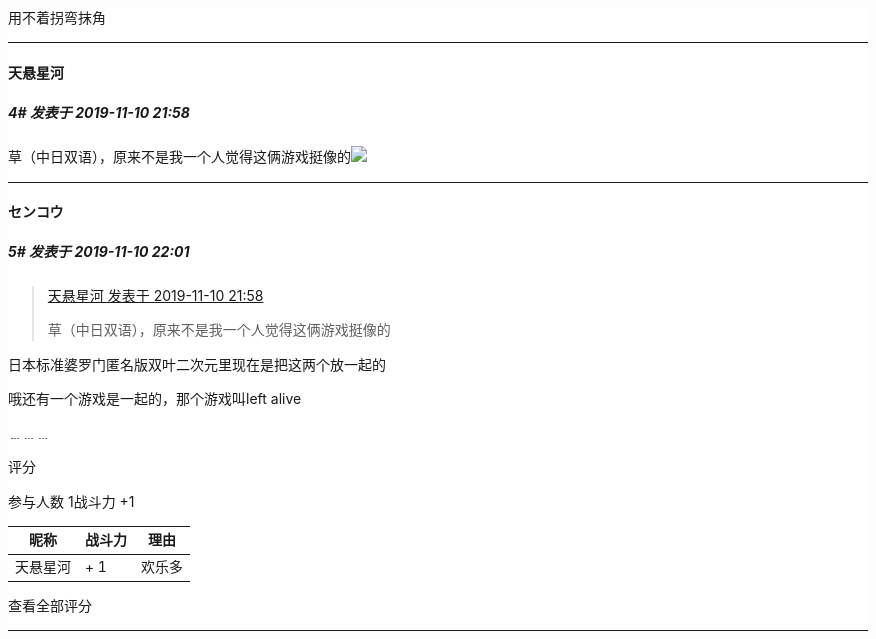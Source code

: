 


用不着拐弯抹角







-----

####  天悬星河  
##### 4#       发表于 2019-11-10 21:58




草（中日双语），原来不是我一个人觉得这俩游戏挺像的<img src="https://static.saraba1st.com/image/smiley/face2017/068.png" referrerpolicy="no-referrer">







-----

####  センコウ  
##### 5#       发表于 2019-11-10 22:01



<blockquote><a href="httphttps://bbs.saraba1st.com/2b/forum.php?mod=redirect&amp;goto=findpost&amp;pid=45471316&amp;ptid=1864839" target="_blank">天悬星河 发表于 2019-11-10 21:58</a>

草（中日双语），原来不是我一个人觉得这俩游戏挺像的</blockquote>
日本标准婆罗门匿名版双叶二次元里现在是把这两个放一起的


哦还有一个游戏是一起的，那个游戏叫left alive



﹍﹍﹍

评分





 参与人数 1战斗力 +1

|昵称|战斗力|理由|
|----|---|---|
| 天悬星河| + 1|欢乐多|



查看全部评分






-----
